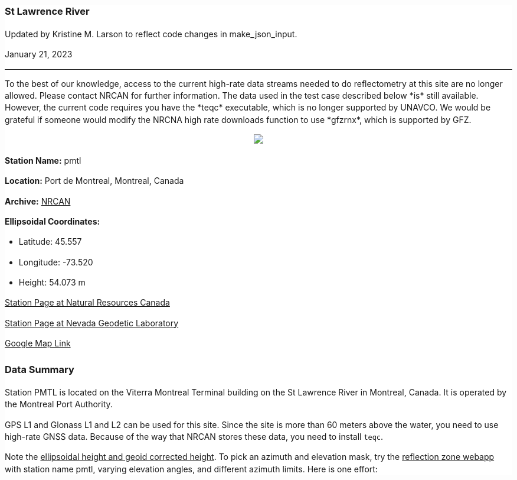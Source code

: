 ### St Lawrence River


Updated by Kristine M. Larson to reflect code changes in make_json_input.

January 21, 2023

<HR>
To the best of our knowledge, access to the current high-rate data streams
needed to do reflectometry at this site are no longer allowed. Please contact NRCAN for further information.
The data used in the test case described below *is* still available. However, the current code requires
you have the *teqc* executable, which is no longer supported by UNAVCO. We would be grateful if someone would
modify the NRCNA high rate downloads function to use *gfzrnx*, which is supported by GFZ.

<p align=center>
<img src="https://webapp.geod.nrcan.gc.ca/cacs/PMTL_MONU.jpg" width="500"/>
</p>


**Station Name:**  pmtl

**Location:** Port de Montreal, Montreal, Canada

**Archive:**  [NRCAN](https://www.nrcan.gc.ca/home)

**Ellipsoidal Coordinates:**

- Latitude: 45.557

- Longitude: -73.520

- Height: 54.073 m

[Station Page at Natural Resources Canada](https://webapp.geod.nrcan.gc.ca/geod/data-donnees/station/report-rapport.php?id=M0722900)

[Station Page at Nevada Geodetic Laboratory](http://geodesy.unr.edu/NGLStationPages/stations/PMTL.sta)

[Google Map Link](https://goo.gl/maps/FoJ68HDT2KZ6KnZc7)


### Data Summary

Station PMTL is located on the Viterra Montreal Terminal building on the St Lawrence River in Montreal, Canada. It is operated by the Montreal Port Authority.

GPS L1 and Glonass L1 and L2 can be used for this site. Since the site is more than 60 meters above the water, you need to 
use high-rate GNSS data. Because of the way that NRCAN stores these data, you need to install <code>teqc</code>.

Note the [ellipsoidal height and geoid corrected height](https://gnss-reflections.org/geoid?station=pmtl). To pick an azimuth and elevation mask, try the [reflection zone webapp](https://gnss-reflections.org/rzones) with station name pmtl, varying elevation angles, and different azimuth limits. Here is one effort:
